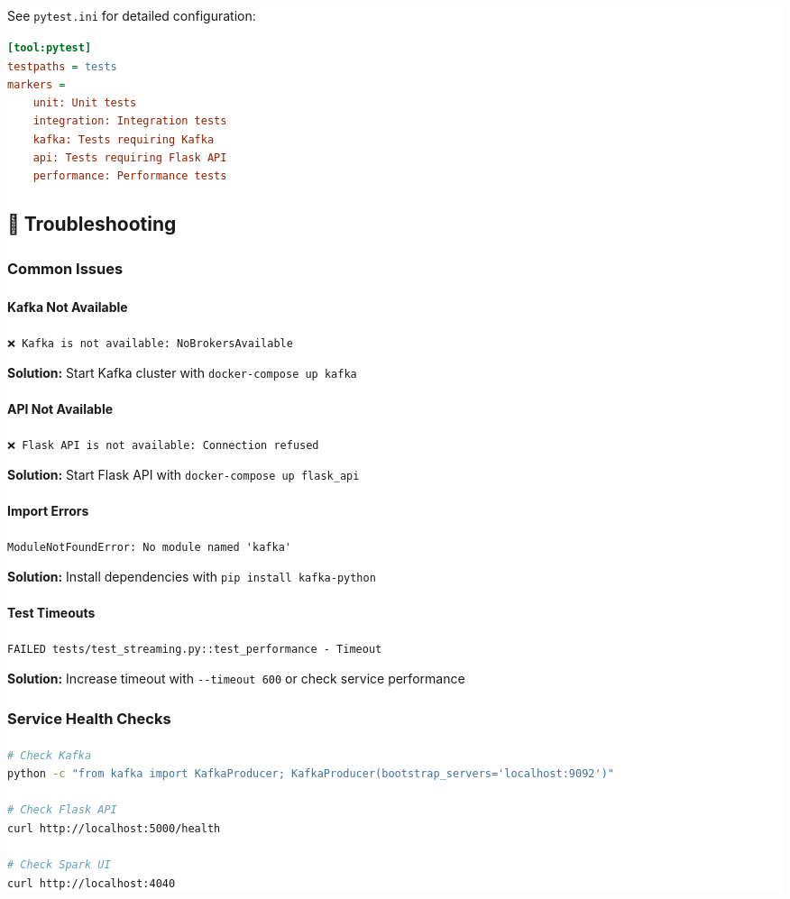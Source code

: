 See `pytest.ini` for detailed configuration:

```ini
[tool:pytest]
testpaths = tests
markers =
    unit: Unit tests
    integration: Integration tests
    kafka: Tests requiring Kafka
    api: Tests requiring Flask API
    performance: Performance tests
```

## 🚨 **Troubleshooting**

### **Common Issues**

#### **Kafka Not Available**
```
❌ Kafka is not available: NoBrokersAvailable
```
**Solution:** Start Kafka cluster with `docker-compose up kafka`

#### **API Not Available**
```
❌ Flask API is not available: Connection refused
```
**Solution:** Start Flask API with `docker-compose up flask_api`

#### **Import Errors**
```
ModuleNotFoundError: No module named 'kafka'
```
**Solution:** Install dependencies with `pip install kafka-python`

#### **Test Timeouts**
```
FAILED tests/test_streaming.py::test_performance - Timeout
```
**Solution:** Increase timeout with `--timeout 600` or check service performance

### **Service Health Checks**

```bash
# Check Kafka
python -c "from kafka import KafkaProducer; KafkaProducer(bootstrap_servers='localhost:9092')"

# Check Flask API
curl http://localhost:5000/health

# Check Spark UI
curl http://localhost:4040
```

